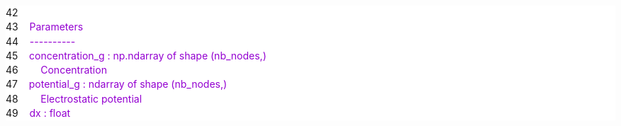 <span class='label'><a id='x1-5042r42'></a><span class='cmr-6'>42</span></span><span class='cmtt-10'> </span><br />
<span class='label'><a id='x1-5043r43'></a><span class='cmr-6'>43</span></span><span style='color:#9400D1'><span class='cmtt-10'> </span></span><span style='color:#9400D1'><span class='cmtt-10'> </span></span><span style='color:#9400D1'><span class='cmtt-10'> </span></span><span style='color:#9400D1'><span class='cmtt-10'> </span></span><span style='color:#9400D1'><span class='cmtt-10'>Parameters</span></span><span class='cmtt-10'> </span><br />
<span class='label'><a id='x1-5044r44'></a><span class='cmr-6'>44</span></span><span style='color:#9400D1'><span class='cmtt-10'> </span></span><span style='color:#9400D1'><span class='cmtt-10'> </span></span><span style='color:#9400D1'><span class='cmtt-10'> </span></span><span style='color:#9400D1'><span class='cmtt-10'> </span></span><span style='color:#9400D1'><span class='cmtt-10'>----------</span></span><span class='cmtt-10'> </span><br />
<span class='label'><a id='x1-5045r45'></a><span class='cmr-6'>45</span></span><span style='color:#9400D1'><span class='cmtt-10'> </span></span><span style='color:#9400D1'><span class='cmtt-10'> </span></span><span style='color:#9400D1'><span class='cmtt-10'> </span></span><span style='color:#9400D1'><span class='cmtt-10'> </span></span><span style='color:#9400D1'><span class='cmtt-10'>concentration_g</span></span><span style='color:#9400D1'><span class='cmtt-10'> </span></span><span style='color:#9400D1'><span class='cmtt-10'>:</span></span><span style='color:#9400D1'><span class='cmtt-10'> </span></span><span style='color:#9400D1'><span class='cmtt-10'>np</span></span><span style='color:#9400D1'><span class='cmtt-10'>.</span></span><span style='color:#9400D1'><span class='cmtt-10'>ndarray</span></span><span style='color:#9400D1'><span class='cmtt-10'> </span></span><span style='color:#9400D1'><span class='cmtt-10'>of</span></span><span style='color:#9400D1'><span class='cmtt-10'> </span></span><span style='color:#9400D1'><span class='cmtt-10'>shape</span></span><span style='color:#9400D1'><span class='cmtt-10'> </span></span><span style='color:#9400D1'><span class='cmtt-10'>(</span></span><span style='color:#9400D1'><span class='cmtt-10'>nb_nodes</span></span><span style='color:#9400D1'><span class='cmtt-10'>,)</span></span><span class='cmtt-10'> </span><br />
<span class='label'><a id='x1-5046r46'></a><span class='cmr-6'>46</span></span><span style='color:#9400D1'><span class='cmtt-10'> </span></span><span style='color:#9400D1'><span class='cmtt-10'> </span></span><span style='color:#9400D1'><span class='cmtt-10'> </span></span><span style='color:#9400D1'><span class='cmtt-10'> </span></span><span style='color:#9400D1'><span class='cmtt-10'> </span></span><span style='color:#9400D1'><span class='cmtt-10'> </span></span><span style='color:#9400D1'><span class='cmtt-10'> </span></span><span style='color:#9400D1'><span class='cmtt-10'> </span></span><span style='color:#9400D1'><span class='cmtt-10'>Concentration</span></span><span class='cmtt-10'> </span><br />
<span class='label'><a id='x1-5047r47'></a><span class='cmr-6'>47</span></span><span style='color:#9400D1'><span class='cmtt-10'> </span></span><span style='color:#9400D1'><span class='cmtt-10'> </span></span><span style='color:#9400D1'><span class='cmtt-10'> </span></span><span style='color:#9400D1'><span class='cmtt-10'> </span></span><span style='color:#9400D1'><span class='cmtt-10'>potential_g</span></span><span style='color:#9400D1'><span class='cmtt-10'> </span></span><span style='color:#9400D1'><span class='cmtt-10'>:</span></span><span style='color:#9400D1'><span class='cmtt-10'> </span></span><span style='color:#9400D1'><span class='cmtt-10'>ndarray</span></span><span style='color:#9400D1'><span class='cmtt-10'> </span></span><span style='color:#9400D1'><span class='cmtt-10'>of</span></span><span style='color:#9400D1'><span class='cmtt-10'> </span></span><span style='color:#9400D1'><span class='cmtt-10'>shape</span></span><span style='color:#9400D1'><span class='cmtt-10'> </span></span><span style='color:#9400D1'><span class='cmtt-10'>(</span></span><span style='color:#9400D1'><span class='cmtt-10'>nb_nodes</span></span><span style='color:#9400D1'><span class='cmtt-10'>,)</span></span><span class='cmtt-10'> </span><br />
<span class='label'><a id='x1-5048r48'></a><span class='cmr-6'>48</span></span><span style='color:#9400D1'><span class='cmtt-10'> </span></span><span style='color:#9400D1'><span class='cmtt-10'> </span></span><span style='color:#9400D1'><span class='cmtt-10'> </span></span><span style='color:#9400D1'><span class='cmtt-10'> </span></span><span style='color:#9400D1'><span class='cmtt-10'> </span></span><span style='color:#9400D1'><span class='cmtt-10'> </span></span><span style='color:#9400D1'><span class='cmtt-10'> </span></span><span style='color:#9400D1'><span class='cmtt-10'> </span></span><span style='color:#9400D1'><span class='cmtt-10'>Electrostatic</span></span><span style='color:#9400D1'><span class='cmtt-10'> </span></span><span style='color:#9400D1'><span class='cmtt-10'>potential</span></span><span class='cmtt-10'> </span><br />
<span class='label'><a id='x1-5049r49'></a><span class='cmr-6'>49</span></span><span style='color:#9400D1'><span class='cmtt-10'> </span></span><span style='color:#9400D1'><span class='cmtt-10'> </span></span><span style='color:#9400D1'><span class='cmtt-10'> </span></span><span style='color:#9400D1'><span class='cmtt-10'> </span></span><span style='color:#9400D1'><span class='cmtt-10'>dx</span></span><span style='color:#9400D1'><span class='cmtt-10'> </span></span><span style='color:#9400D1'><span class='cmtt-10'>:</span></span><span style='color:#9400D1'><span class='cmtt-10'> </span></span><span style='color:#9400D1'><span class='cmtt-10'>float</span></span><span class='cmtt-10'> </span><br />